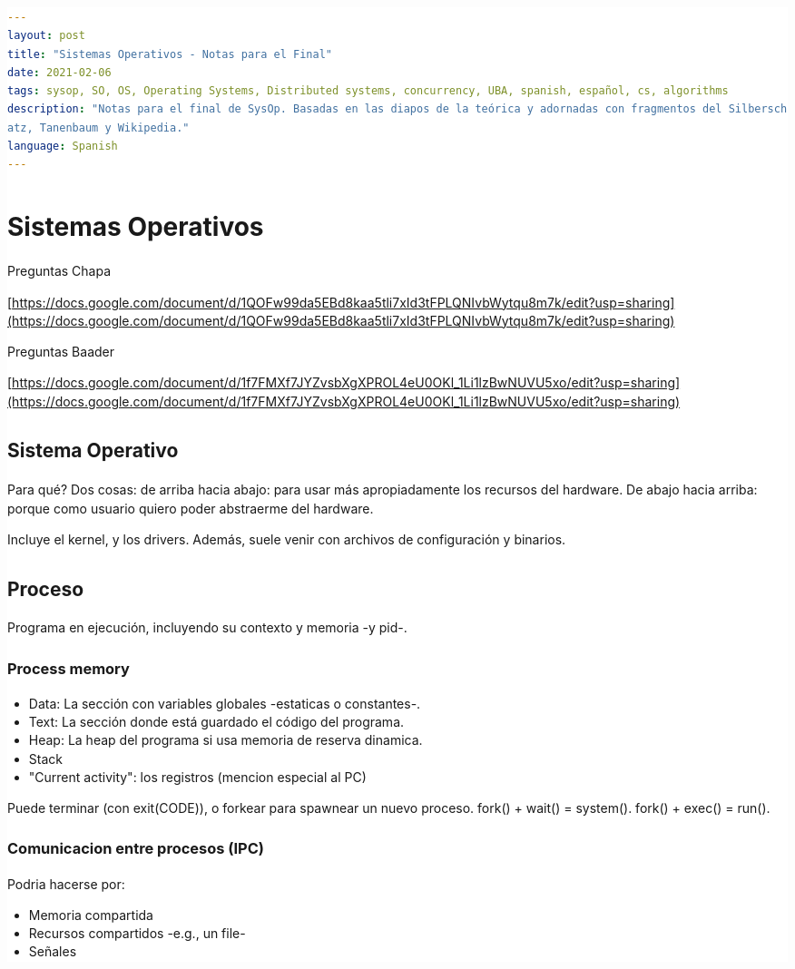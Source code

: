 ```yaml
---
layout: post
title: "Sistemas Operativos - Notas para el Final"
date: 2021-02-06
tags: sysop, SO, OS, Operating Systems, Distributed systems, concurrency, UBA, spanish, español, cs, algorithms
description: "Notas para el final de SysOp. Basadas en las diapos de la teórica y adornadas con fragmentos del Silberschatz, Tanenbaum y Wikipedia."
language: Spanish
---
```


# Sistemas Operativos

Preguntas Chapa

[https://docs.google.com/document/d/1QOFw99da5EBd8kaa5tli7xId3tFPLQNIvbWytqu8m7k/edit?usp=sharing](https://docs.google.com/document/d/1QOFw99da5EBd8kaa5tli7xId3tFPLQNIvbWytqu8m7k/edit?usp=sharing)

Preguntas Baader

[https://docs.google.com/document/d/1f7FMXf7JYZvsbXgXPROL4eU0OKl_1Li1lzBwNUVU5xo/edit?usp=sharing](https://docs.google.com/document/d/1f7FMXf7JYZvsbXgXPROL4eU0OKl_1Li1lzBwNUVU5xo/edit?usp=sharing)

## Sistema Operativo

Para qué? Dos cosas: de arriba hacia abajo: para usar más apropiadamente los recursos del hardware. De abajo hacia arriba: porque como usuario quiero poder abstraerme del hardware.

Incluye el kernel, y los drivers. Además, suele venir con archivos de configuración y binarios.

## Proceso

Programa en ejecución, incluyendo su contexto y memoria -y pid-.

### Process memory

* Data: La sección con variables globales -estaticas o constantes-.
* Text: La sección donde está guardado el código del programa.
* Heap: La heap del programa si usa memoria de reserva dinamica.
* Stack
* "Current activity": los registros (mencion especial al PC)

Puede terminar (con exit(CODE)), o forkear para spawnear un nuevo proceso. fork() + wait() = system(). fork() + exec() = run().

### Comunicacion entre procesos (IPC)

Podria hacerse por:

* Memoria compartida
* Recursos compartidos -e.g., un file-
* Señales
